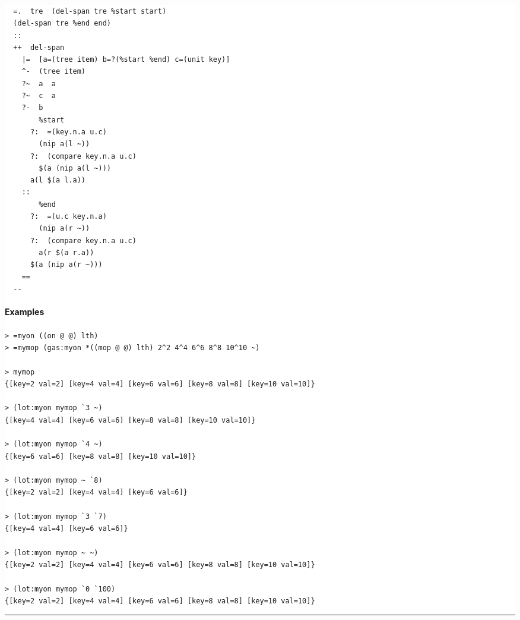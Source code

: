 ```hoon
  =.  tre  (del-span tre %start start)
  (del-span tre %end end)
  ::
  ++  del-span
    |=  [a=(tree item) b=?(%start %end) c=(unit key)]
    ^-  (tree item)
    ?~  a  a
    ?~  c  a
    ?-  b
        %start
      ?:  =(key.n.a u.c)
        (nip a(l ~))
      ?:  (compare key.n.a u.c)
        $(a (nip a(l ~)))
      a(l $(a l.a))
    ::
        %end
      ?:  =(u.c key.n.a)
        (nip a(r ~))
      ?:  (compare key.n.a u.c)
        a(r $(a r.a))
      $(a (nip a(r ~)))
    ==
  --
```

#### Examples

```
> =myon ((on @ @) lth)
> =mymop (gas:myon *((mop @ @) lth) 2^2 4^4 6^6 8^8 10^10 ~)

> mymop
{[key=2 val=2] [key=4 val=4] [key=6 val=6] [key=8 val=8] [key=10 val=10]}

> (lot:myon mymop `3 ~)
{[key=4 val=4] [key=6 val=6] [key=8 val=8] [key=10 val=10]}

> (lot:myon mymop `4 ~)
{[key=6 val=6] [key=8 val=8] [key=10 val=10]}

> (lot:myon mymop ~ `8)
{[key=2 val=2] [key=4 val=4] [key=6 val=6]}

> (lot:myon mymop `3 `7)
{[key=4 val=4] [key=6 val=6]}

> (lot:myon mymop ~ ~)
{[key=2 val=2] [key=4 val=4] [key=6 val=6] [key=8 val=8] [key=10 val=10]}

> (lot:myon mymop `0 `100)
{[key=2 val=2] [key=4 val=4] [key=6 val=6] [key=8 val=8] [key=10 val=10]}
```

---